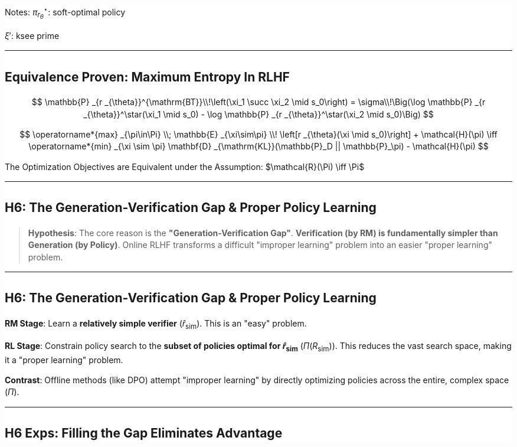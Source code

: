 </div>

Notes:
$\pi _{r _{\theta}}^\star$: soft-optimal policy

$\xi'$: ksee prime

---
## Equivalence Proven: Maximum Entropy In RLHF

$$
\mathbb{P} _{r _{\theta}}^{\mathrm{BT}}\\!\left(\xi_1 \succ \xi_2 \mid s_0\right) = \sigma\\!\Big(\log \mathbb{P} _{r _{\theta}}^\star(\xi_1 \mid s_0) - \log \mathbb{P} _{r _{\theta}}^\star(\xi_2 \mid s_0)\Big)
$$

$$
\operatorname*{max} _{\pi\in\Pi} \\;
\mathbb{E} _{\xi\sim\pi} \\! \left[r _{\theta}(\xi \mid s_0)\right] + \mathcal{H}(\pi) \iff \operatorname*{min} _{\xi \sim \pi} \mathbf{D} _{\mathrm{KL}}(\mathbb{P}_D || \mathbb{P}_\pi) - \mathcal{H}(\pi)
$$

<div class="fragment">
The Optimization Objectives are Equivalent under the Assumption: $\mathcal{R}(\Pi) \iff \Pi$
</div>

---

## H6: The Generation-Verification Gap & Proper Policy Learning

> **Hypothesis**: The core reason is the **"Generation-Verification Gap"**. **Verification (by RM) is fundamentally simpler than Generation (by Policy)**. Online RLHF transforms a difficult "improper learning" problem into an easier "proper learning" problem.

---

## H6: The Generation-Verification Gap & Proper Policy Learning

**RM Stage**: Learn a **relatively simple verifier** ($\hat{r}_{\text{sim}}$). This is an "easy" problem.

**RL Stage**: Constrain policy search to the **subset of policies optimal for $\hat{r}_{\text{sim}}$** ($\Pi(R_{\text{sim}})$). This reduces the vast search space, making it a "proper learning" problem.

**Contrast**: Offline methods (like DPO) attempt "improper learning" by directly optimizing policies across the entire, complex space ($\Pi$).

---

## H6 Exps: Filling the Gap Eliminates Advantage
